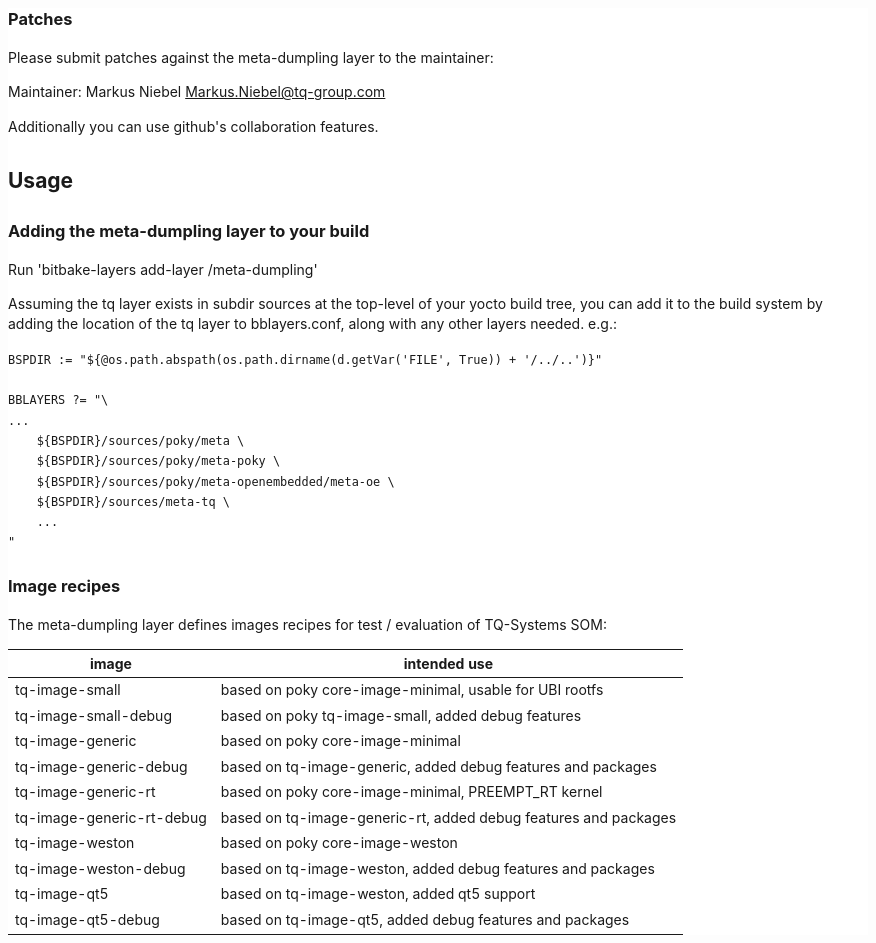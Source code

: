 ### Patches

Please submit patches against the meta-dumpling layer to the
maintainer:

Maintainer: Markus Niebel <Markus.Niebel@tq-group.com>

Additionally you can use github's collaboration features.

## Usage

### Adding the meta-dumpling layer to your build

Run 'bitbake-layers add-layer <path-to-meta-dumpling>/meta-dumpling'

Assuming the tq layer exists in subdir sources at the top-level of your
yocto build tree, you can add it to the build system by adding the
location of the tq layer to bblayers.conf, along with any
other layers needed. e.g.:

```
BSPDIR := "${@os.path.abspath(os.path.dirname(d.getVar('FILE', True)) + '/../..')}"

BBLAYERS ?= "\
...
    ${BSPDIR}/sources/poky/meta \
    ${BSPDIR}/sources/poky/meta-poky \
    ${BSPDIR}/sources/poky/meta-openembedded/meta-oe \
    ${BSPDIR}/sources/meta-tq \
    ...
"
```

### Image recipes

The meta-dumpling layer defines images recipes for test / evaluation of
TQ-Systems SOM:

| image                     | intended use                                                     |
| ------------------------- | ---------------------------------------------------------------- |
| tq-image-small            | based on poky core-image-minimal, usable for UBI rootfs          |
| tq-image-small-debug      | based on poky tq-image-small, added debug features               |
| tq-image-generic          | based on poky core-image-minimal                                 |
| tq-image-generic-debug    | based on tq-image-generic, added debug features and packages     |
| tq-image-generic-rt       | based on poky core-image-minimal, PREEMPT_RT kernel              |
| tq-image-generic-rt-debug | based on tq-image-generic-rt, added debug features and packages  |
| tq-image-weston           | based on poky core-image-weston                                  |
| tq-image-weston-debug     | based on tq-image-weston, added debug features and packages      |
| tq-image-qt5              | based on tq-image-weston, added qt5 support                      |
| tq-image-qt5-debug        | based on tq-image-qt5, added debug features and packages         |
